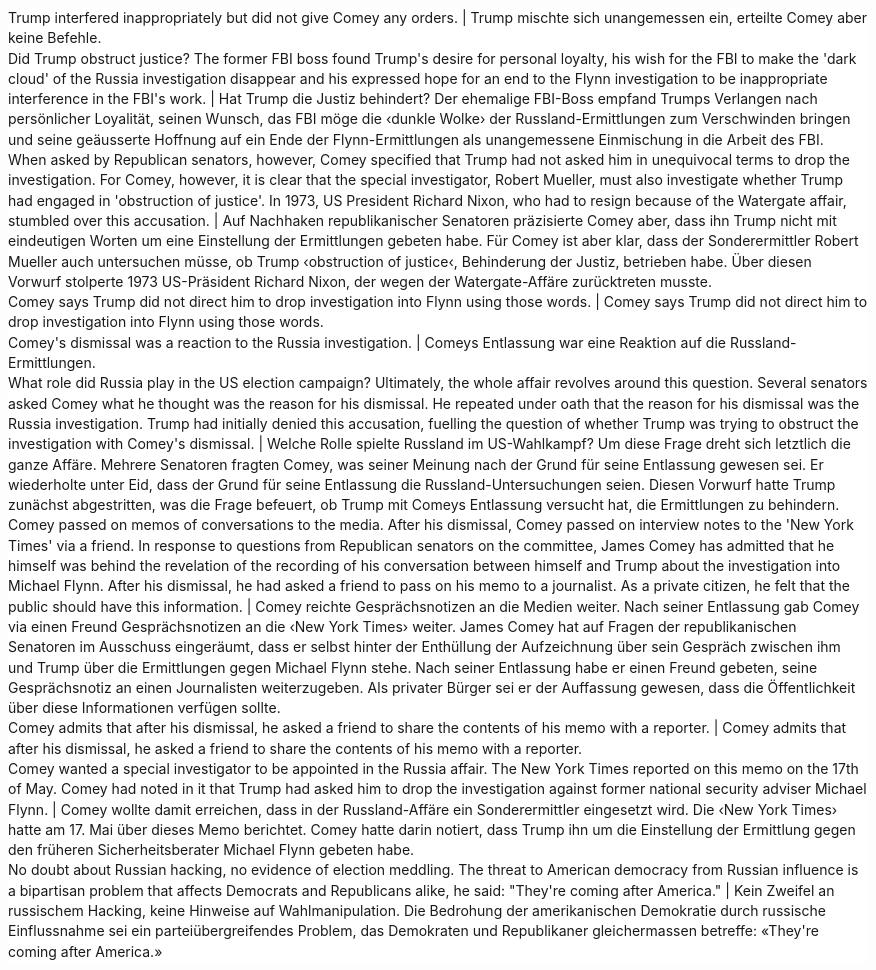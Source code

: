 Trump interfered inappropriately but did not give Comey any orders.  | Trump mischte sich unangemessen ein, erteilte Comey aber keine Befehle.   
Did Trump obstruct justice? The former FBI boss found Trump's desire for personal loyalty, his wish for the FBI to make the 'dark cloud' of the Russia investigation disappear and his expressed hope for an end to the Flynn investigation to be inappropriate interference in the FBI's work.  | Hat Trump die Justiz behindert? Der ehemalige FBI-Boss empfand Trumps Verlangen nach persönlicher Loyalität, seinen Wunsch, das FBI möge die ‹dunkle Wolke› der Russland-Ermittlungen zum Verschwinden bringen und seine geäusserte Hoffnung auf ein Ende der Flynn-Ermittlungen als unangemessene Einmischung in die Arbeit des FBI.   
When asked by Republican senators, however, Comey specified that Trump had not asked him in unequivocal terms to drop the investigation. For Comey, however, it is clear that the special investigator, Robert Mueller, must also investigate whether Trump had engaged in 'obstruction of justice'. In 1973, US President Richard Nixon, who had to resign because of the Watergate affair, stumbled over this accusation.  | Auf Nachhaken republikanischer Senatoren präzisierte Comey aber, dass ihn Trump nicht mit eindeutigen Worten um eine Einstellung der Ermittlungen gebeten habe. Für Comey ist aber klar, dass der Sonderermittler Robert Mueller auch untersuchen müsse, ob Trump ‹obstruction of justice‹, Behinderung der Justiz, betrieben habe. Über diesen Vorwurf stolperte 1973 US-Präsident Richard Nixon, der wegen der Watergate-Affäre zurücktreten musste.   
Comey says Trump did not direct him to drop investigation into Flynn using those words.  | Comey says Trump did not direct him to drop investigation into Flynn using those words.   
Comey's dismissal was a reaction to the Russia investigation.  | Comeys Entlassung war eine Reaktion auf die Russland-Ermittlungen.   
What role did Russia play in the US election campaign? Ultimately, the whole affair revolves around this question. Several senators asked Comey what he thought was the reason for his dismissal. He repeated under oath that the reason for his dismissal was the Russia investigation. Trump had initially denied this accusation, fuelling the question of whether Trump was trying to obstruct the investigation with Comey's dismissal.  | Welche Rolle spielte Russland im US-Wahlkampf? Um diese Frage dreht sich letztlich die ganze Affäre. Mehrere Senatoren fragten Comey, was seiner Meinung nach der Grund für seine Entlassung gewesen sei. Er wiederholte unter Eid, dass der Grund für seine Entlassung die Russland-Untersuchungen seien. Diesen Vorwurf hatte Trump zunächst abgestritten, was die Frage befeuert, ob Trump mit Comeys Entlassung versucht hat, die Ermittlungen zu behindern.   
Comey passed on memos of conversations to the media. After his dismissal, Comey passed on interview notes to the 'New York Times' via a friend. In response to questions from Republican senators on the committee, James Comey has admitted that he himself was behind the revelation of the recording of his conversation between himself and Trump about the investigation into Michael Flynn. After his dismissal, he had asked a friend to pass on his memo to a journalist. As a private citizen, he felt that the public should have this information.  | Comey reichte Gesprächsnotizen an die Medien weiter. Nach seiner Entlassung gab Comey via einen Freund Gesprächsnotizen an die ‹New York Times› weiter. James Comey hat auf Fragen der republikanischen Senatoren im Ausschuss eingeräumt, dass er selbst hinter der Enthüllung der Aufzeichnung über sein Gespräch zwischen ihm und Trump über die Ermittlungen gegen Michael Flynn stehe. Nach seiner Entlassung habe er einen Freund gebeten, seine Gesprächsnotiz an einen Journalisten weiterzugeben. Als privater Bürger sei er der Auffassung gewesen, dass die Öffentlichkeit über diese Informationen verfügen sollte.   
Comey admits that after his dismissal, he asked a friend to share the contents of his memo with a reporter.  | Comey admits that after his dismissal, he asked a friend to share the contents of his memo with a reporter.   
Comey wanted a special investigator to be appointed in the Russia affair. The New York Times reported on this memo on the 17th of May. Comey had noted in it that Trump had asked him to drop the investigation against former national security adviser Michael Flynn.  | Comey wollte damit erreichen, dass in der Russland-Affäre ein Sonderermittler eingesetzt wird. Die ‹New York Times› hatte am 17. Mai über dieses Memo berichtet. Comey hatte darin notiert, dass Trump ihn um die Einstellung der Ermittlung gegen den früheren Sicherheitsberater Michael Flynn gebeten habe.   
No doubt about Russian hacking, no evidence of election meddling. The threat to American democracy from Russian influence is a bipartisan problem that affects Democrats and Republicans alike, he said: "They're coming after America."  | Kein Zweifel an russischem Hacking, keine Hinweise auf Wahlmanipulation. Die Bedrohung der amerikanischen Demokratie durch russische Einflussnahme sei ein parteiübergreifendes Problem, das Demokraten und Republikaner gleichermassen betreffe: «They're coming after America.»   